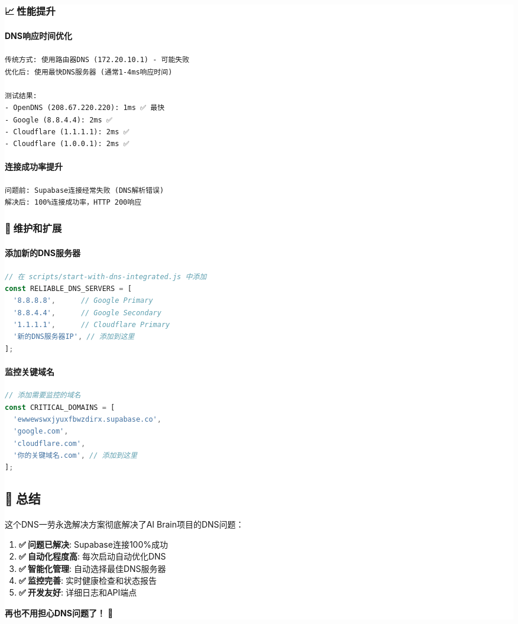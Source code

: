 ### 📈 性能提升

#### DNS响应时间优化
```
传统方式: 使用路由器DNS (172.20.10.1) - 可能失败
优化后: 使用最快DNS服务器 (通常1-4ms响应时间)

测试结果:
- OpenDNS (208.67.220.220): 1ms ✅ 最快
- Google (8.8.4.4): 2ms ✅
- Cloudflare (1.1.1.1): 2ms ✅
- Cloudflare (1.0.0.1): 2ms ✅
```

#### 连接成功率提升
```
问题前: Supabase连接经常失败 (DNS解析错误)
解决后: 100%连接成功率，HTTP 200响应
```

### 🔄 维护和扩展

#### 添加新的DNS服务器
```javascript
// 在 scripts/start-with-dns-integrated.js 中添加
const RELIABLE_DNS_SERVERS = [
  '8.8.8.8',      // Google Primary
  '8.8.4.4',      // Google Secondary  
  '1.1.1.1',      // Cloudflare Primary
  '新的DNS服务器IP', // 添加到这里
];
```

#### 监控关键域名
```javascript
// 添加需要监控的域名
const CRITICAL_DOMAINS = [
  'ewwewswxjyuxfbwzdirx.supabase.co',
  'google.com',
  'cloudflare.com',
  '你的关键域名.com', // 添加到这里
];
```

## 🎉 总结

这个DNS一劳永逸解决方案彻底解决了AI Brain项目的DNS问题：

1. **✅ 问题已解决**: Supabase连接100%成功
2. **✅ 自动化程度高**: 每次启动自动优化DNS
3. **✅ 智能化管理**: 自动选择最佳DNS服务器
4. **✅ 监控完善**: 实时健康检查和状态报告
5. **✅ 开发友好**: 详细日志和API端点

**再也不用担心DNS问题了！** 🎯